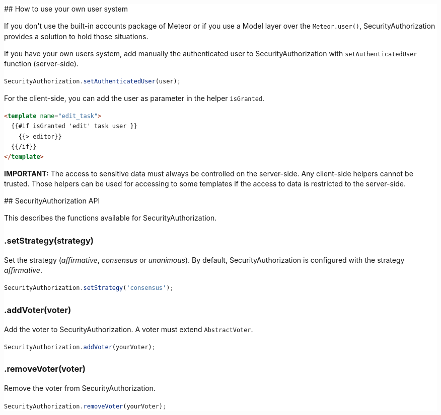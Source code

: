 <a name="how-to-use-your-own-user-system">
## How to use your own user system

If you don't use the built-in accounts package of Meteor or if you use a Model layer over the `Meteor.user()`, SecurityAuthorization provides a solution to hold those situations.

If you have your own users system, add manually the authenticated user to SecurityAuthorization with `setAuthenticatedUser` function (server-side).

```js
SecurityAuthorization.setAuthenticatedUser(user);
```

For the client-side, you can add the user as parameter in the helper `isGranted`.

```html
<template name="edit_task">
  {{#if isGranted 'edit' task user }}
    {{> editor}}
  {{/if}}
</template>
```

**IMPORTANT:** The access to sensitive data must always be controlled on the server-side. Any client-side helpers cannot be trusted. Those helpers can be used for accessing to some templates if the access to data is restricted to the server-side.

<a name="security-authorization-api">
## SecurityAuthorization API

This describes the functions available for SecurityAuthorization.

### .setStrategy(strategy)

Set the strategy (*affirmative*, *consensus* or *unanimous*). By default, SecurityAuthorization is configured with the strategy *affirmative*.

```js
SecurityAuthorization.setStrategy('consensus');
```

### .addVoter(voter)

Add the voter to SecurityAuthorization. A voter must extend `AbstractVoter`.

```js
SecurityAuthorization.addVoter(yourVoter);
```


### .removeVoter(voter)

Remove the voter from SecurityAuthorization.

```js
SecurityAuthorization.removeVoter(yourVoter);
```

